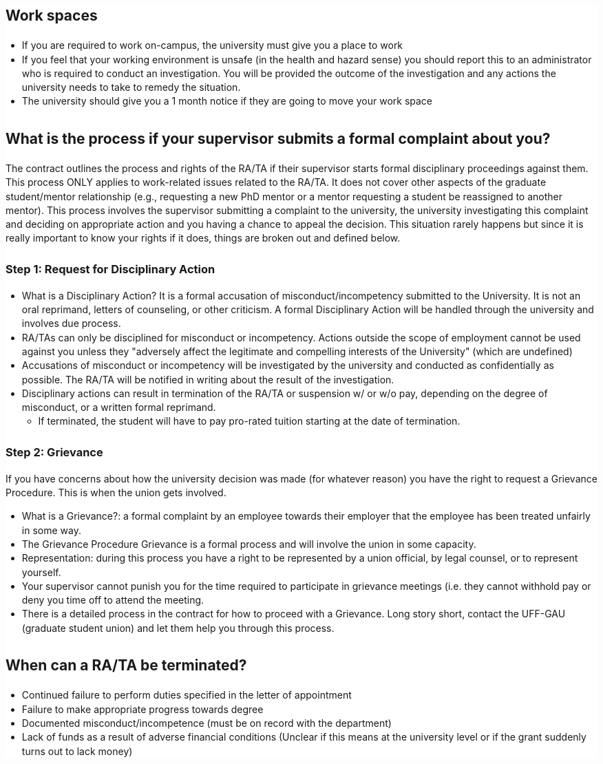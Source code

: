 ## Work spaces
* If you are required to work on-campus, the university must give you a place to work
* If you feel that your working environment is unsafe (in the health and hazard sense) you should report this to an administrator who is required to conduct an investigation. You will be provided the outcome of the investigation and any actions the university needs to take to remedy the situation.
* The university should give you a 1 month notice if they are going to move your work space

## What is the process if your supervisor submits a formal complaint about you?
The contract outlines the process and rights of the RA/TA if their supervisor starts formal disciplinary proceedings against them. This process ONLY applies to work-related issues related to the RA/TA. It does not cover other aspects of the graduate student/mentor relationship (e.g., requesting a new PhD mentor or a mentor requesting a student be reassigned to another mentor). This process involves the supervisor submitting a complaint to the university, the university investigating this complaint and deciding on appropriate action and you having a chance to appeal the decision. This situation rarely happens but since it is really important to know your rights if it does, things are broken out and defined below.

### Step 1: Request for Disciplinary Action
* What is a Disciplinary Action? It is a formal accusation of misconduct/incompetency submitted to the University. It is not an oral reprimand, letters of counseling, or other criticism. A formal Disciplinary Action will be handled through the university and involves due process. 
* RA/TAs can only be disciplined for misconduct or incompetency. Actions outside the scope of employment cannot be used against you unless they "adversely affect the legitimate and compelling interests of the University" (which are undefined)
* Accusations of misconduct or incompetency will be investigated by the university and conducted as confidentially as possible. The RA/TA will be notified in writing about the result of the investigation.
* Disciplinary actions can result in termination of the RA/TA or suspension w/ or w/o pay, depending on the degree of misconduct, or a written formal reprimand. 
    * If terminated, the student will have to pay pro-rated tuition starting at the date of termination.

### Step 2: Grievance
If you have concerns about how the university decision was made (for whatever reason) you have the right to request a Grievance Procedure. This is when the union gets involved. 
* What is a Grievance?: a formal complaint by an employee towards their employer that the employee has been treated unfairly in some way.
* The Grievance Procedure Grievance is a formal process and will involve the union in some capacity.
* Representation: during this process you have a right to be represented by a union official, by legal counsel, or to represent yourself.
* Your supervisor cannot punish you for the time required to participate in grievance meetings (i.e. they cannot withhold pay or deny you time off to attend the meeting.
* There is a detailed process in the contract for how to proceed with a Grievance. Long story short, contact the UFF-GAU (graduate student union) and let them help you through this process. 

## When can a RA/TA be terminated?
* Continued failure to perform duties specified in the letter of appointment
* Failure to make appropriate progress towards degree
* Documented misconduct/incompetence (must be on record with the department)
* Lack of funds as a result of adverse financial conditions (Unclear if this means at the university level or if the grant suddenly turns out to lack money)
